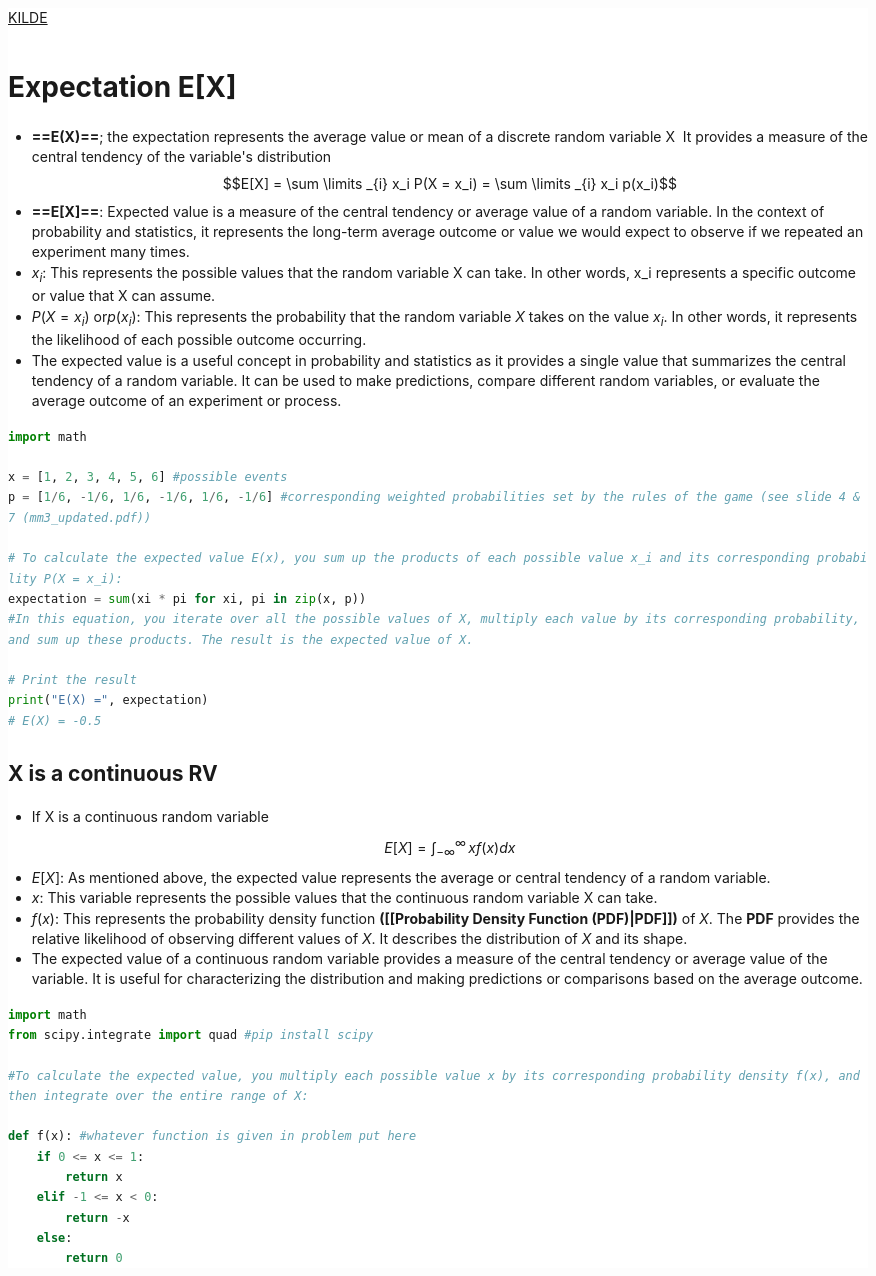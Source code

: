 [KILDE](https://github.com/agangster1/Sandsynlighed-og-statestik-formelsamling/blob/main/mm_3Expect_variance_covariance.ipynb)

# Expectation E\[X]
- **==E(X)==**; the expectation represents the average value or mean of a discrete random variable X  It provides a measure of the central tendency of the variable's distribution
  $$E[X] = \sum \limits _{i} x_i P(X = x_i) = \sum \limits _{i} x_i p(x_i)$$
- **==E\[X]==**: Expected value is a measure of the central tendency or average value of a random variable. In the context of probability and statistics, it represents the long-term average outcome or value we would expect to observe if we repeated an experiment many times.
- $x_i$: This represents the possible values that the random variable X can take. In other words, x_i represents a specific outcome or value that X can assume.
- $P(X = x_i)$ or$p(x_i)$: This represents the probability that the random variable $X$ takes on the value $x_i$. In other words, it represents the likelihood of each possible outcome occurring.
- The expected value is a useful concept in probability and statistics as it provides a single value that summarizes the central tendency of a random variable. It can be used to make predictions, compare different random variables, or evaluate the average outcome of an experiment or process.
```python
import math

x = [1, 2, 3, 4, 5, 6] #possible events
p = [1/6, -1/6, 1/6, -1/6, 1/6, -1/6] #corresponding weighted probabilities set by the rules of the game (see slide 4 & 7 (mm3_updated.pdf))

# To calculate the expected value E(x), you sum up the products of each possible value x_i and its corresponding probability P(X = x_i):
expectation = sum(xi * pi for xi, pi in zip(x, p))
#In this equation, you iterate over all the possible values of X, multiply each value by its corresponding probability, and sum up these products. The result is the expected value of X.

# Print the result
print("E(X) =", expectation)
# E(X) = -0.5
```

## X is a continuous RV
- If X is a continuous random variable
  $$E[X] = \int_{-∞}^∞ \, x f(x)dx$$
- $E[X]$: As mentioned above, the expected value represents the average or central tendency of a random variable.
- $x$: This variable represents the possible values that the continuous random variable X can take.
- $f(x)$: This represents the probability density function **([[Probability Density Function (PDF)|PDF]])** of $X$. The **PDF** provides the relative likelihood of observing different values of $X$. It describes the distribution of $X$ and its shape.
- The expected value of a continuous random variable provides a measure of the central tendency or average value of the variable. It is useful for characterizing the distribution and making predictions or comparisons based on the average outcome.
```python
import math
from scipy.integrate import quad #pip install scipy

#To calculate the expected value, you multiply each possible value x by its corresponding probability density f(x), and then integrate over the entire range of X:

def f(x): #whatever function is given in problem put here
    if 0 <= x <= 1:
        return x
    elif -1 <= x < 0:
        return -x
    else:
        return 0

```